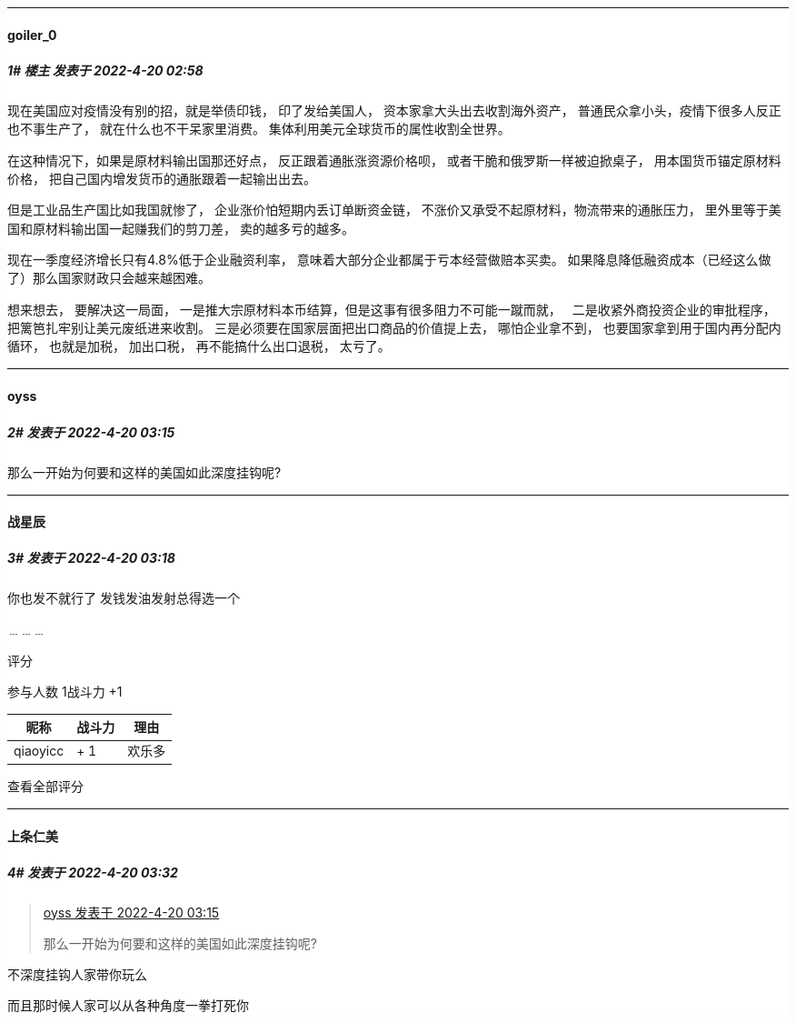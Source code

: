 

*****

####  goiler_0  
##### 1#       楼主       发表于 2022-4-20 02:58

现在美国应对疫情没有别的招，就是举债印钱， 印了发给美国人， 资本家拿大头出去收割海外资产， 普通民众拿小头，疫情下很多人反正也不事生产了， 就在什么也不干呆家里消费。 集体利用美元全球货币的属性收割全世界。 

在这种情况下，如果是原材料输出国那还好点， 反正跟着通胀涨资源价格呗， 或者干脆和俄罗斯一样被迫掀桌子， 用本国货币锚定原材料价格， 把自己国内增发货币的通胀跟着一起输出出去。 

但是工业品生产国比如我国就惨了， 企业涨价怕短期内丢订单断资金链， 不涨价又承受不起原材料，物流带来的通胀压力， 里外里等于美国和原材料输出国一起赚我们的剪刀差， 卖的越多亏的越多。 

现在一季度经济增长只有4.8%低于企业融资利率， 意味着大部分企业都属于亏本经营做赔本买卖。 如果降息降低融资成本（已经这么做了）那么国家财政只会越来越困难。 

想来想去， 要解决这一局面， 一是推大宗原材料本币结算，但是这事有很多阻力不可能一蹴而就，   二是收紧外商投资企业的审批程序， 把篱笆扎牢别让美元废纸进来收割。 三是必须要在国家层面把出口商品的价值提上去， 哪怕企业拿不到， 也要国家拿到用于国内再分配内循环， 也就是加税， 加出口税， 再不能搞什么出口退税， 太亏了。   

*****

####  oyss  
##### 2#       发表于 2022-4-20 03:15

那么一开始为何要和这样的美国如此深度挂钩呢?

*****

####  战星辰  
##### 3#       发表于 2022-4-20 03:18

你也发不就行了
发钱发油发射总得选一个

﹍﹍﹍

评分

 参与人数 1战斗力 +1

|昵称|战斗力|理由|
|----|---|---|
| qiaoyicc| + 1|欢乐多|

查看全部评分

*****

####  上条仁美  
##### 4#       发表于 2022-4-20 03:32

<blockquote><a href="httphttps://bbs.saraba1st.com/2b/forum.php?mod=redirect&amp;goto=findpost&amp;pid=55512812&amp;ptid=2065426" target="_blank">oyss 发表于 2022-4-20 03:15</a>

那么一开始为何要和这样的美国如此深度挂钩呢?</blockquote>
不深度挂钩人家带你玩么

而且那时候人家可以从各种角度一拳打死你
